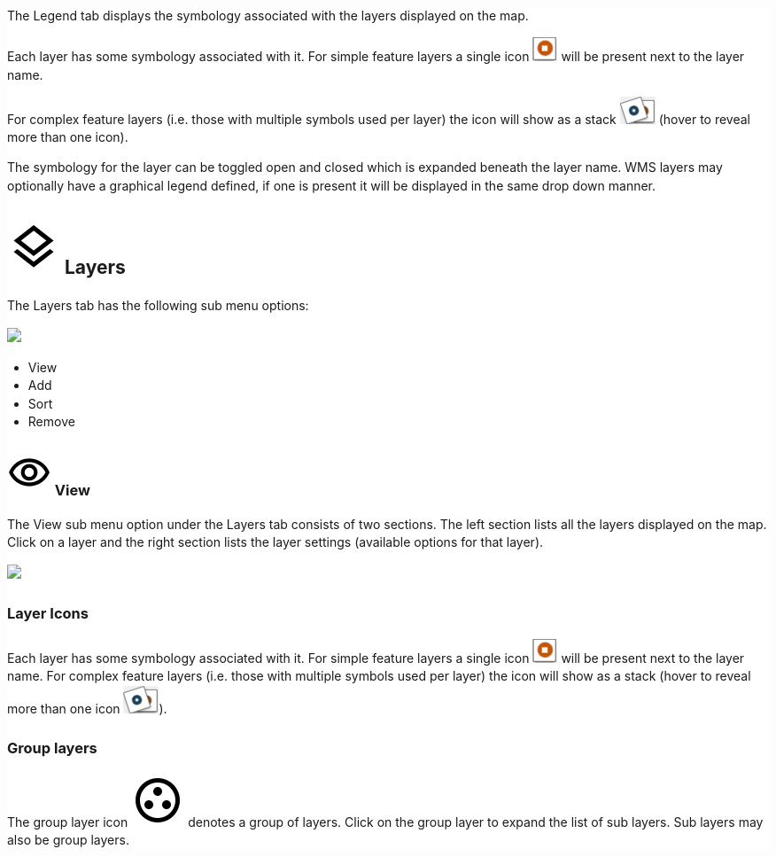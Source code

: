 The Legend tab displays the symbology associated with the layers displayed on the map.

Each layer has some symbology associated with it. For simple feature layers a single icon ![](img/guide/footer/icon_single.png) will be present next to the layer name.

For complex feature layers (i.e. those with multiple symbols used per layer) the icon will show as a stack ![](img/guide/footer/icon_multiple.png) (hover to reveal more than one icon).

The symbology for the layer can be toggled open and closed which is expanded beneath the layer name. WMS layers may optionally have a graphical legend defined, if one is present it will be displayed in the same drop down manner.

## ![](img/guide/footer/layers_30.svg) Layers

The Layers tab has the following sub menu options:

![](img/guide/layers/view.png)

- View
- Add
- Sort
- Remove

### ![](img/guide/footer/view_25.svg) View

The View sub menu option under the Layers tab consists of two sections. The left section lists all the layers displayed on the map. Click on a layer and the right section lists the layer settings (available options for that layer).

![](img/guide/footer/footer.png)

### Layer Icons

Each layer has some symbology associated with it. For simple feature layers a single icon ![](img/guide/footer/icon_single.png) will be present next to the layer name. For complex feature layers (i.e. those with multiple symbols used per layer) the icon will show as a stack (hover to reveal more than one icon ![](img/guide/footer/icon_multiple.png)).

### Group layers

The group layer icon ![](img/guide/layers/group.svg) denotes a group of layers. Click on the group layer to expand the list of sub layers. Sub layers may also be group layers.
